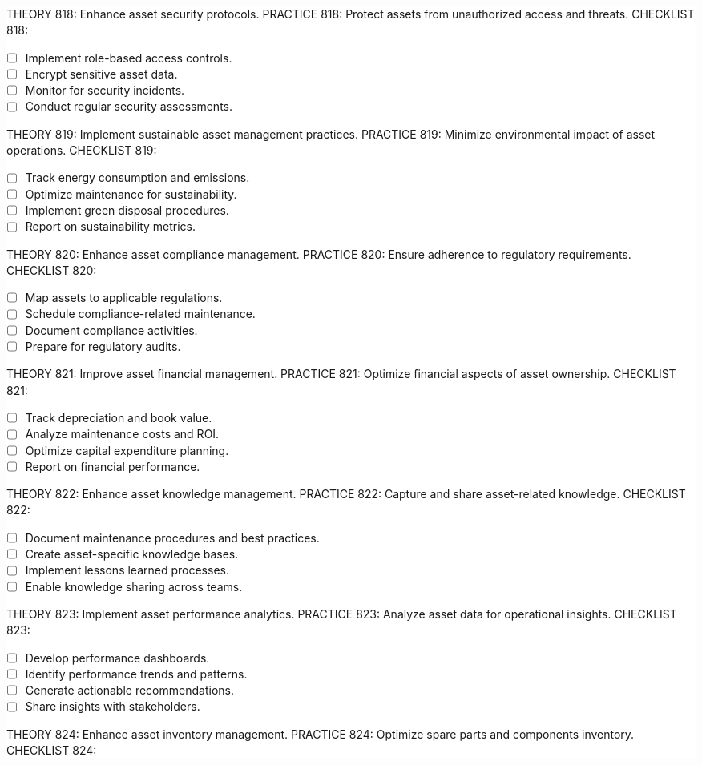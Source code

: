 THEORY 818: Enhance asset security protocols.
PRACTICE 818: Protect assets from unauthorized access and threats.
CHECKLIST 818:

- [ ] Implement role-based access controls.
- [ ] Encrypt sensitive asset data.
- [ ] Monitor for security incidents.
- [ ] Conduct regular security assessments.

THEORY 819: Implement sustainable asset management practices.
PRACTICE 819: Minimize environmental impact of asset operations.
CHECKLIST 819:

- [ ] Track energy consumption and emissions.
- [ ] Optimize maintenance for sustainability.
- [ ] Implement green disposal procedures.
- [ ] Report on sustainability metrics.

THEORY 820: Enhance asset compliance management.
PRACTICE 820: Ensure adherence to regulatory requirements.
CHECKLIST 820:

- [ ] Map assets to applicable regulations.
- [ ] Schedule compliance-related maintenance.
- [ ] Document compliance activities.
- [ ] Prepare for regulatory audits.

THEORY 821: Improve asset financial management.
PRACTICE 821: Optimize financial aspects of asset ownership.
CHECKLIST 821:

- [ ] Track depreciation and book value.
- [ ] Analyze maintenance costs and ROI.
- [ ] Optimize capital expenditure planning.
- [ ] Report on financial performance.

THEORY 822: Enhance asset knowledge management.
PRACTICE 822: Capture and share asset-related knowledge.
CHECKLIST 822:

- [ ] Document maintenance procedures and best practices.
- [ ] Create asset-specific knowledge bases.
- [ ] Implement lessons learned processes.
- [ ] Enable knowledge sharing across teams.

THEORY 823: Implement asset performance analytics.
PRACTICE 823: Analyze asset data for operational insights.
CHECKLIST 823:

- [ ] Develop performance dashboards.
- [ ] Identify performance trends and patterns.
- [ ] Generate actionable recommendations.
- [ ] Share insights with stakeholders.

THEORY 824: Enhance asset inventory management.
PRACTICE 824: Optimize spare parts and components inventory.
CHECKLIST 824:


[^1]: https://tractian.com/blog/eam-enterprise-asset-managemente-software
[^2]: https://www.clickmaint.com/blog/top-5-enterprise-asset-management-eam-software-solutions-2025
[^3]: https://www.getmaintainx.com/blog/enterprise-asset-management-best-practices
[^4]: https://invgate.com/itsm/it-asset-management/it-asset-management-best-practices
[^5]: https://www.tigernix.com/blog/what-role-enterprise-asset-management-2025
[^6]: https://limblecmms.com/blog/best-eam-software/
[^7]: https://eam-library.com/enterprise-asset-management/
[^8]: https://cloudinary.com/guides/digital-asset-management/enterprise-digital-asset-management
[^9]: https://www.maxgrip.com/resource/checklist-enterprise-asset-management-eam-best-practices/
[^10]: https://www.techdogs.com/resources/thought-leadership/how-to-choose-the-right-asset-management-software-in-2025